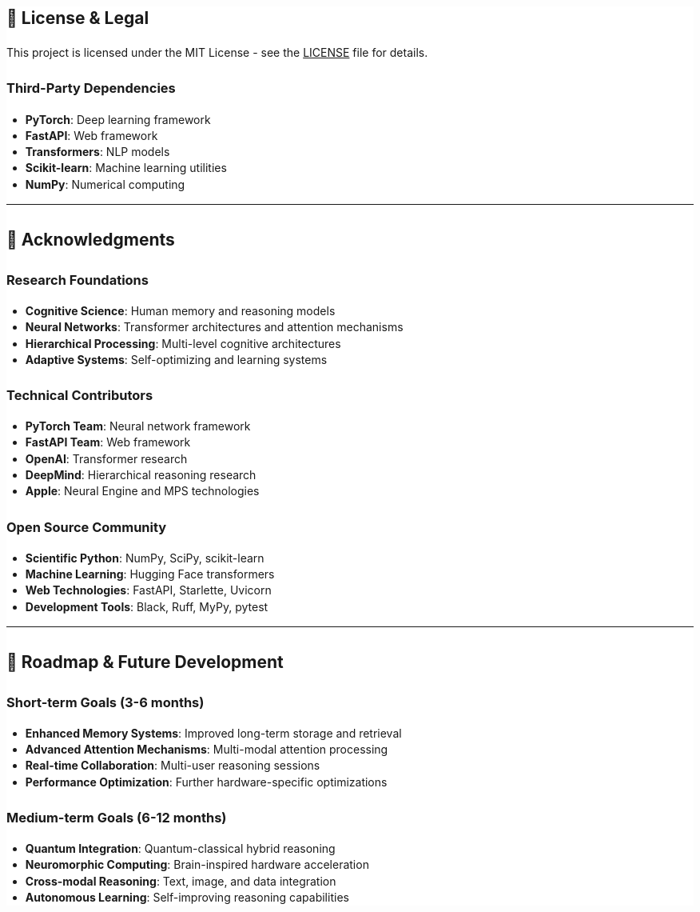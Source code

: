 
## 📄 **License & Legal**

This project is licensed under the MIT License - see the [LICENSE](LICENSE) file for details.

### **Third-Party Dependencies**
- **PyTorch**: Deep learning framework
- **FastAPI**: Web framework
- **Transformers**: NLP models
- **Scikit-learn**: Machine learning utilities
- **NumPy**: Numerical computing

---

## 🙏 **Acknowledgments**

### **Research Foundations**
- **Cognitive Science**: Human memory and reasoning models
- **Neural Networks**: Transformer architectures and attention mechanisms
- **Hierarchical Processing**: Multi-level cognitive architectures
- **Adaptive Systems**: Self-optimizing and learning systems

### **Technical Contributors**
- **PyTorch Team**: Neural network framework
- **FastAPI Team**: Web framework
- **OpenAI**: Transformer research
- **DeepMind**: Hierarchical reasoning research
- **Apple**: Neural Engine and MPS technologies

### **Open Source Community**
- **Scientific Python**: NumPy, SciPy, scikit-learn
- **Machine Learning**: Hugging Face transformers
- **Web Technologies**: FastAPI, Starlette, Uvicorn
- **Development Tools**: Black, Ruff, MyPy, pytest

---

## 🎯 **Roadmap & Future Development**

### **Short-term Goals (3-6 months)**
- **Enhanced Memory Systems**: Improved long-term storage and retrieval
- **Advanced Attention Mechanisms**: Multi-modal attention processing
- **Real-time Collaboration**: Multi-user reasoning sessions
- **Performance Optimization**: Further hardware-specific optimizations

### **Medium-term Goals (6-12 months)**
- **Quantum Integration**: Quantum-classical hybrid reasoning
- **Neuromorphic Computing**: Brain-inspired hardware acceleration
- **Cross-modal Reasoning**: Text, image, and data integration
- **Autonomous Learning**: Self-improving reasoning capabilities
